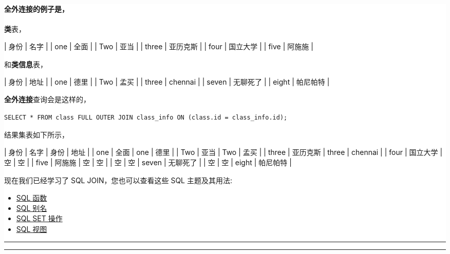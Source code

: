 #### 全外连接的例子是，

**类**表，

| 身份 | 名字 |
| one | 全面 |
| Two | 亚当 |
| three | 亚历克斯 |
| four | 国立大学 |
| five | 阿施施 |

和**类信息**表，

| 身份 | 地址 |
| one | 德里 |
| Two | 孟买 |
| three | chennai |
| seven | 无聊死了 |
| eight | 帕尼帕特 |

**全外连接**查询会是这样的，

```
SELECT * FROM class FULL OUTER JOIN class_info ON (class.id = class_info.id);
```

结果集表如下所示，

| 身份 | 名字 | 身份 | 地址 |
| one | 全面 | one | 德里 |
| Two | 亚当 | Two | 孟买 |
| three | 亚历克斯 | three | chennai |
| four | 国立大学 | 空 | 空 |
| five | 阿施施 | 空 | 空 |
| 空 | 空 | seven | 无聊死了 |
| 空 | 空 | eight | 帕尼帕特 |

现在我们已经学习了 SQL JOIN，您也可以查看这些 SQL 主题及其用法:

*   [SQL 函数](sql-function.php)
*   [SQL 别名](sql-alias.php)
*   [SQL SET 操作](set-operation-in-sql.php)
*   [SQL 视图](sql-views.php)

* * *

* * *